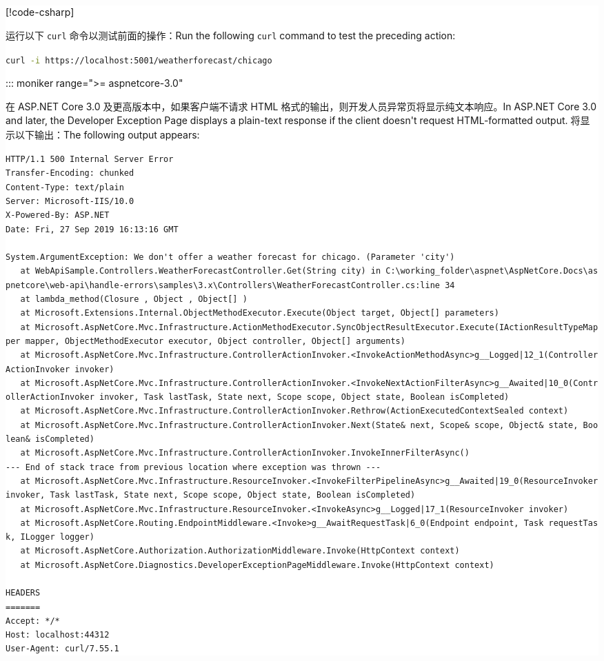 [!code-csharp[](handle-errors/samples/3.x/Controllers/WeatherForecastController.cs?name=snippet_GetByCity)]

<span data-ttu-id="fc6c6-110">运行以下 `curl` 命令以测试前面的操作：</span><span class="sxs-lookup"><span data-stu-id="fc6c6-110">Run the following `curl` command to test the preceding action:</span></span>

```bash
curl -i https://localhost:5001/weatherforecast/chicago
```

::: moniker range=">= aspnetcore-3.0"

<span data-ttu-id="fc6c6-111">在 ASP.NET Core 3.0 及更高版本中，如果客户端不请求 HTML 格式的输出，则开发人员异常页将显示纯文本响应。</span><span class="sxs-lookup"><span data-stu-id="fc6c6-111">In ASP.NET Core 3.0 and later, the Developer Exception Page displays a plain-text response if the client doesn't request HTML-formatted output.</span></span> <span data-ttu-id="fc6c6-112">将显示以下输出：</span><span class="sxs-lookup"><span data-stu-id="fc6c6-112">The following output appears:</span></span>

```console
HTTP/1.1 500 Internal Server Error
Transfer-Encoding: chunked
Content-Type: text/plain
Server: Microsoft-IIS/10.0
X-Powered-By: ASP.NET
Date: Fri, 27 Sep 2019 16:13:16 GMT

System.ArgumentException: We don't offer a weather forecast for chicago. (Parameter 'city')
   at WebApiSample.Controllers.WeatherForecastController.Get(String city) in C:\working_folder\aspnet\AspNetCore.Docs\aspnetcore\web-api\handle-errors\samples\3.x\Controllers\WeatherForecastController.cs:line 34
   at lambda_method(Closure , Object , Object[] )
   at Microsoft.Extensions.Internal.ObjectMethodExecutor.Execute(Object target, Object[] parameters)
   at Microsoft.AspNetCore.Mvc.Infrastructure.ActionMethodExecutor.SyncObjectResultExecutor.Execute(IActionResultTypeMapper mapper, ObjectMethodExecutor executor, Object controller, Object[] arguments)
   at Microsoft.AspNetCore.Mvc.Infrastructure.ControllerActionInvoker.<InvokeActionMethodAsync>g__Logged|12_1(ControllerActionInvoker invoker)
   at Microsoft.AspNetCore.Mvc.Infrastructure.ControllerActionInvoker.<InvokeNextActionFilterAsync>g__Awaited|10_0(ControllerActionInvoker invoker, Task lastTask, State next, Scope scope, Object state, Boolean isCompleted)
   at Microsoft.AspNetCore.Mvc.Infrastructure.ControllerActionInvoker.Rethrow(ActionExecutedContextSealed context)
   at Microsoft.AspNetCore.Mvc.Infrastructure.ControllerActionInvoker.Next(State& next, Scope& scope, Object& state, Boolean& isCompleted)
   at Microsoft.AspNetCore.Mvc.Infrastructure.ControllerActionInvoker.InvokeInnerFilterAsync()
--- End of stack trace from previous location where exception was thrown ---
   at Microsoft.AspNetCore.Mvc.Infrastructure.ResourceInvoker.<InvokeFilterPipelineAsync>g__Awaited|19_0(ResourceInvoker invoker, Task lastTask, State next, Scope scope, Object state, Boolean isCompleted)
   at Microsoft.AspNetCore.Mvc.Infrastructure.ResourceInvoker.<InvokeAsync>g__Logged|17_1(ResourceInvoker invoker)
   at Microsoft.AspNetCore.Routing.EndpointMiddleware.<Invoke>g__AwaitRequestTask|6_0(Endpoint endpoint, Task requestTask, ILogger logger)
   at Microsoft.AspNetCore.Authorization.AuthorizationMiddleware.Invoke(HttpContext context)
   at Microsoft.AspNetCore.Diagnostics.DeveloperExceptionPageMiddleware.Invoke(HttpContext context)

HEADERS
=======
Accept: */*
Host: localhost:44312
User-Agent: curl/7.55.1
```
